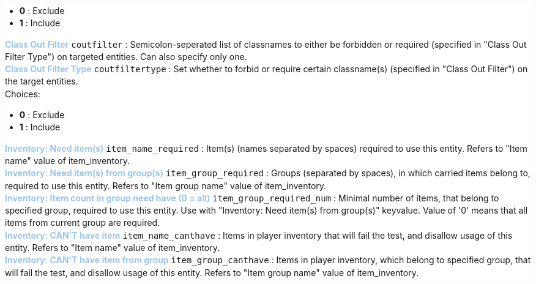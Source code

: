 <div class="accordion-body">
<ul>
<li><b>0</b> : Exclude</li>
<li><b>1</b> : Include</li>
</ul>
</div>
</div>
</div>
<div class="entityentry" markdown="1">
<span style="color:#9fc5e8;"><b>Class Out Filter</b></span> <kbd  class="tooltip" data-tooltip="string">coutfilter</kbd> :
Semicolon-seperated list of classnames to either be forbidden or required (specified in "Class Out Filter Type") on targeted entities. Can also specify only one.
</div>
<div class="entityentry" markdown="1">
<span style="color:#9fc5e8;"><b>Class Out Filter Type</b></span> <kbd  class="tooltip" data-tooltip="choices">coutfiltertype</kbd> :
Set whether to forbid or require certain classname(s) (specified in "Class Out Filter") on the target entities.
<div class="accordion">
<input type="checkbox" id="accordion-4" name="accordion-checkbox" hidden>
<label class="accordion-header" for="accordion-4">
<i class="icon icon-arrow-right mr-1"></i>
Choices:
</label>
<div class="accordion-body">
<ul>
<li><b>0</b> : Exclude</li>
<li><b>1</b> : Include</li>
</ul>
</div>
</div>
</div>
<div class="entityentry" markdown="1">
<span style="color:#9fc5e8;"><b>Inventory: Need item(s)</b></span> <kbd  class="tooltip" data-tooltip="string">item_name_required</kbd> :
Item(s) (names separated by spaces) required to use this entity. Refers to "Item name" value of item_inventory.
</div>
<div class="entityentry" markdown="1">
<span style="color:#9fc5e8;"><b>Inventory: Need item(s) from group(s)</b></span> <kbd  class="tooltip" data-tooltip="string">item_group_required</kbd> :
Groups (separated by spaces), in which carried items belong to, required to use this entity. Refers to "Item group name" value of item_inventory.
</div>
<div class="entityentry" markdown="1">
<span style="color:#9fc5e8;"><b>Inventory: Item count in group need have (0 = all)</b></span> <kbd  class="tooltip" data-tooltip="integer">item_group_required_num</kbd> :
Minimal number of items, that belong to specified group, required to use this entity. Use with "Inventory: Need item(s) from group(s)" keyvalue. Value of '0' means that all items from current group are required.
</div>
<div class="entityentry" markdown="1">
<span style="color:#9fc5e8;"><b>Inventory: CAN'T have item</b></span> <kbd  class="tooltip" data-tooltip="string">item_name_canthave</kbd> :
Items in player inventory that will fail the test, and disallow usage of this entity. Refers to "Item name" value of item_inventory.
</div>
<div class="entityentry" markdown="1">
<span style="color:#9fc5e8;"><b>Inventory: CAN'T have item from group</b></span> <kbd  class="tooltip" data-tooltip="string">item_group_canthave</kbd> :
Items in player inventory, which belong to specified group, that will fail the test, and disallow usage of this entity. Refers to "Item group name" value of item_inventory.
</div>